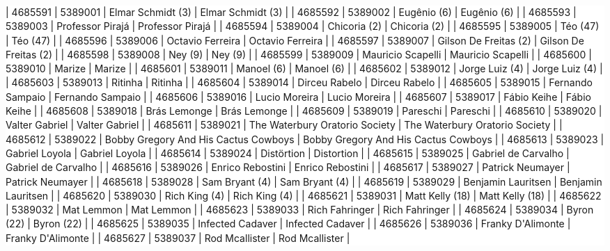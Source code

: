 | 4685591 | 5389001 | Elmar Schmidt (3) | Elmar Schmidt (3) |
| 4685592 | 5389002 | Eugênio (6) | Eugênio (6) |
| 4685593 | 5389003 | Professor Pirajá | Professor Pirajá |
| 4685594 | 5389004 | Chicoria (2) | Chicoria (2) |
| 4685595 | 5389005 | Téo (47) | Téo (47) |
| 4685596 | 5389006 | Octavio Ferreira | Octavio Ferreira |
| 4685597 | 5389007 | Gilson De Freitas (2) | Gilson De Freitas (2) |
| 4685598 | 5389008 | Ney (9) | Ney (9) |
| 4685599 | 5389009 | Mauricio Scapelli | Mauricio Scapelli |
| 4685600 | 5389010 | Marize | Marize |
| 4685601 | 5389011 | Manoel (6) | Manoel (6) |
| 4685602 | 5389012 | Jorge Luiz (4) | Jorge Luiz (4) |
| 4685603 | 5389013 | Ritinha | Ritinha |
| 4685604 | 5389014 | Dirceu Rabelo | Dirceu Rabelo |
| 4685605 | 5389015 | Fernando Sampaio | Fernando Sampaio |
| 4685606 | 5389016 | Lucio Moreira | Lucio Moreira |
| 4685607 | 5389017 | Fábio Keihe | Fábio Keihe |
| 4685608 | 5389018 | Brás Lemonge | Brás Lemonge |
| 4685609 | 5389019 | Pareschi | Pareschi |
| 4685610 | 5389020 | Valter Gabriel | Valter Gabriel |
| 4685611 | 5389021 | The Waterbury Oratorio Society | The Waterbury Oratorio Society |
| 4685612 | 5389022 | Bobby Gregory And His Cactus Cowboys | Bobby Gregory And His Cactus Cowboys |
| 4685613 | 5389023 | Gabriel Loyola | Gabriel Loyola |
| 4685614 | 5389024 | Distörtion | Distortion |
| 4685615 | 5389025 | Gabriel de Carvalho | Gabriel de Carvalho |
| 4685616 | 5389026 | Enrico Rebostini | Enrico Rebostini |
| 4685617 | 5389027 | Patrick Neumayer | Patrick Neumayer |
| 4685618 | 5389028 | Sam Bryant (4) | Sam Bryant (4) |
| 4685619 | 5389029 | Benjamin Lauritsen | Benjamin Lauritsen |
| 4685620 | 5389030 | Rich King (4) | Rich King (4) |
| 4685621 | 5389031 | Matt Kelly (18) | Matt Kelly (18) |
| 4685622 | 5389032 | Mat Lemmon | Mat Lemmon |
| 4685623 | 5389033 | Rich Fahringer | Rich Fahringer |
| 4685624 | 5389034 | Byron (22) | Byron (22) |
| 4685625 | 5389035 | Infected Cadaver | Infected Cadaver |
| 4685626 | 5389036 | Franky D'Alimonte | Franky D'Alimonte |
| 4685627 | 5389037 | Rod Mcallister | Rod Mcallister |